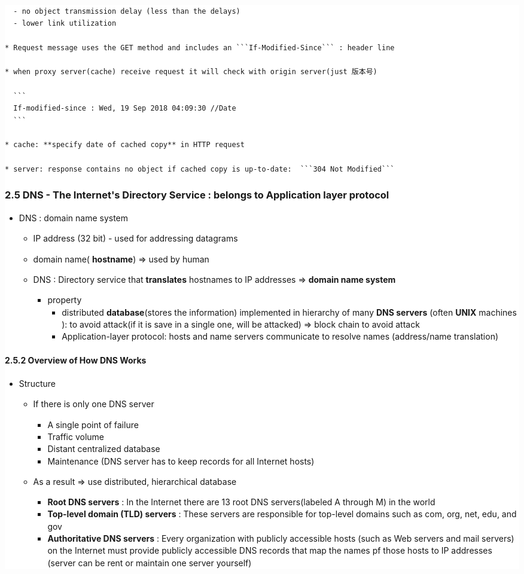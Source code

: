       - no object transmission delay (less than the delays)
      - lower link utilization

    * Request message uses the GET method and includes an ```If-Modified-Since``` : header line

    * when proxy server(cache) receive request it will check with origin server(just 版本号)

      ```
      If-modified-since : Wed, 19 Sep 2018 04:09:30	//Date
      ```

    * cache: **specify date of cached copy** in HTTP request 

    * server: response contains no object if cached copy is up-to-date:  ```304 Not Modified``` 

### 2.5 DNS - The Internet's Directory Service : belongs to Application layer protocol

* DNS : domain name system

  * IP address (32 bit) - used for addressing datagrams
  * domain name( **hostname**) => used by human

  * DNS : Directory service that **translates** hostnames to IP addresses => **domain name system**
    * property
      * distributed **database**(stores the information) implemented in hierarchy of many **DNS servers** (often **UNIX** machines ): to avoid attack(if it is save in a single one, will be attacked) => block chain to avoid attack
      * Application-layer protocol: hosts and name servers communicate to resolve names (address/name translation) 

#### 2.5.2 Overview of How DNS Works

* Structure

  * If there is only one DNS server

    * A single point of failure
    * Traffic volume
    * Distant centralized database
    * Maintenance (DNS server has to keep records for all Internet hosts)

  * As a result => use distributed, hierarchical database

    * **Root DNS servers** : In the Internet there are 13 root DNS servers(labeled A through M) in the world 
    * **Top-level domain (TLD) servers** : These servers are responsible for top-level domains such as com, org, net, edu, and gov
    * **Authoritative DNS servers** : Every organization with publicly accessible hosts (such as Web servers and mail servers) on the Internet must provide publicly accessible DNS records that map the names pf those hosts to IP addresses (server can be rent or maintain one server yourself)
